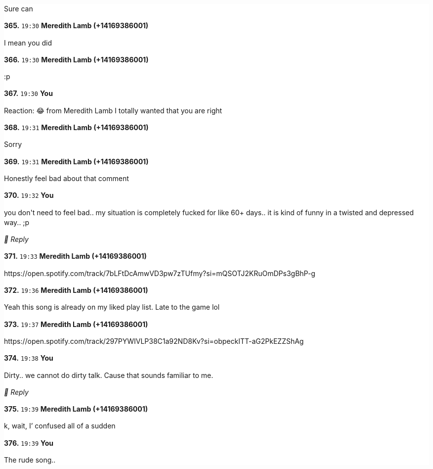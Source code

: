 Sure can


**365.** `19:30` **Meredith Lamb (+14169386001)**

I mean you did


**366.** `19:30` **Meredith Lamb (+14169386001)**

:p


**367.** `19:30` **You**

Reaction: 😂 from Meredith Lamb
I totally wanted that you are right


**368.** `19:31` **Meredith Lamb (+14169386001)**

Sorry


**369.** `19:31` **Meredith Lamb (+14169386001)**

Honestly feel bad about that comment


**370.** `19:32` **You**

>
you don't need to feel bad\.\. my situation is completely fucked for like 60\+ days\.\. it is kind of funny in a twisted and depressed way\.\. ;p

*💬 Reply*

**371.** `19:33` **Meredith Lamb (+14169386001)**

https://open\.spotify\.com/track/7bLFtDcAmwVD3pw7zTUfmy?si=mQSOTJ2KRuOmDPs3gBhP\-g


**372.** `19:36` **Meredith Lamb (+14169386001)**

Yeah this song is already on my liked play list\. Late to the game lol


**373.** `19:37` **Meredith Lamb (+14169386001)**

https://open\.spotify\.com/track/297PYWIVLP38C1a92ND8Kv?si=obpeckITT\-aG2PkEZZShAg


**374.** `19:38` **You**

>
Dirty\.\.  we cannot do dirty talk\.  Cause that sounds familiar to me\.

*💬 Reply*

**375.** `19:39` **Meredith Lamb (+14169386001)**

k, wait, I’ confused all of a sudden


**376.** `19:39` **You**

The rude song\.\.
